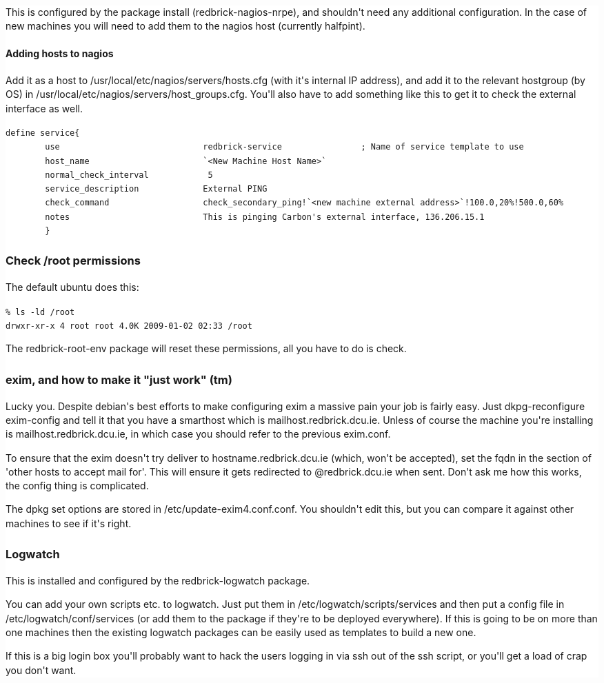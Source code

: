 This is configured by the package install (redbrick-nagios-nrpe), and shouldn't need any additional configuration. In the case of new machines you will need to add them to the nagios host (currently halfpint).


#### Adding hosts to nagios

Add it as a host to /usr/local/etc/nagios/servers/hosts.cfg (with it's internal IP address), and add it to the relevant hostgroup (by OS) in /usr/local/etc/nagios/servers/host_groups.cfg. You'll also have to add something like this to get it to check the external interface as well.

	
	define service{
	        use                             redbrick-service                ; Name of service template to use   
	        host_name                       `<New Machine Host Name>`
	        normal_check_interval            5
	        service_description             External PING
	        check_command                   check_secondary_ping!`<new machine external address>`!100.0,20%!500.0,60%
	        notes                           This is pinging Carbon's external interface, 136.206.15.1
	        }


### Check /root permissions

The default ubuntu does this:

    % ls -ld /root
    drwxr-xr-x 4 root root 4.0K 2009-01-02 02:33 /root

The redbrick-root-env package will reset these permissions, all you have to do is check.



### exim, and how to make it "just work" (tm)

Lucky you. Despite debian's best efforts to make configuring exim a massive pain your job is fairly easy. Just dkpg-reconfigure exim-config and tell it that you have a smarthost which is mailhost.redbrick.dcu.ie. Unless of course the machine you're installing is mailhost.redbrick.dcu.ie, in which case you should refer to the previous exim.conf.

To ensure that the exim doesn't try deliver to hostname.redbrick.dcu.ie (which, won't be accepted), set the fqdn in the section of 'other hosts to accept mail for'. This will ensure it gets redirected to @redbrick.dcu.ie when sent. Don't ask me how this works, the config thing is complicated.

The dpkg set options are stored in /etc/update-exim4.conf.conf. You shouldn't edit this, but you can compare it against other machines to see if it's right.

### Logwatch

This is installed and configured by the redbrick-logwatch package. 

You can add your own scripts etc. to logwatch. Just put them in /etc/logwatch/scripts/services and then put a config file in /etc/logwatch/conf/services (or add them to the package if they're to be deployed everywhere). If this is going to be on more than one machines then the existing logwatch packages can be easily used as templates to build a new one. 

If this is a big login box you'll probably want to hack the users logging in via ssh out of the ssh script, or you'll get a load of crap you don't want. 
